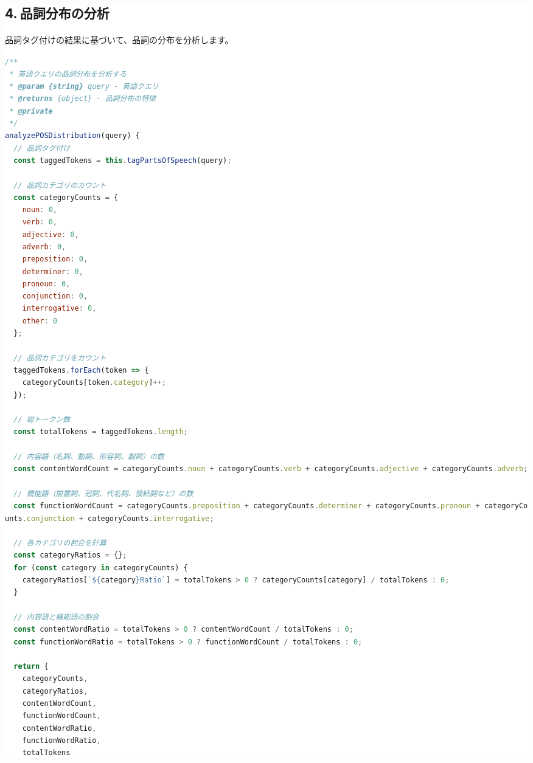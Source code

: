 ## 4. 品詞分布の分析

品詞タグ付けの結果に基づいて、品詞の分布を分析します。

```javascript
/**
 * 英語クエリの品詞分布を分析する
 * @param {string} query - 英語クエリ
 * @returns {object} - 品詞分布の特徴
 * @private
 */
analyzePOSDistribution(query) {
  // 品詞タグ付け
  const taggedTokens = this.tagPartsOfSpeech(query);
  
  // 品詞カテゴリのカウント
  const categoryCounts = {
    noun: 0,
    verb: 0,
    adjective: 0,
    adverb: 0,
    preposition: 0,
    determiner: 0,
    pronoun: 0,
    conjunction: 0,
    interrogative: 0,
    other: 0
  };
  
  // 品詞カテゴリをカウント
  taggedTokens.forEach(token => {
    categoryCounts[token.category]++;
  });
  
  // 総トークン数
  const totalTokens = taggedTokens.length;
  
  // 内容語（名詞、動詞、形容詞、副詞）の数
  const contentWordCount = categoryCounts.noun + categoryCounts.verb + categoryCounts.adjective + categoryCounts.adverb;
  
  // 機能語（前置詞、冠詞、代名詞、接続詞など）の数
  const functionWordCount = categoryCounts.preposition + categoryCounts.determiner + categoryCounts.pronoun + categoryCounts.conjunction + categoryCounts.interrogative;
  
  // 各カテゴリの割合を計算
  const categoryRatios = {};
  for (const category in categoryCounts) {
    categoryRatios[`${category}Ratio`] = totalTokens > 0 ? categoryCounts[category] / totalTokens : 0;
  }
  
  // 内容語と機能語の割合
  const contentWordRatio = totalTokens > 0 ? contentWordCount / totalTokens : 0;
  const functionWordRatio = totalTokens > 0 ? functionWordCount / totalTokens : 0;
  
  return {
    categoryCounts,
    categoryRatios,
    contentWordCount,
    functionWordCount,
    contentWordRatio,
    functionWordRatio,
    totalTokens
```